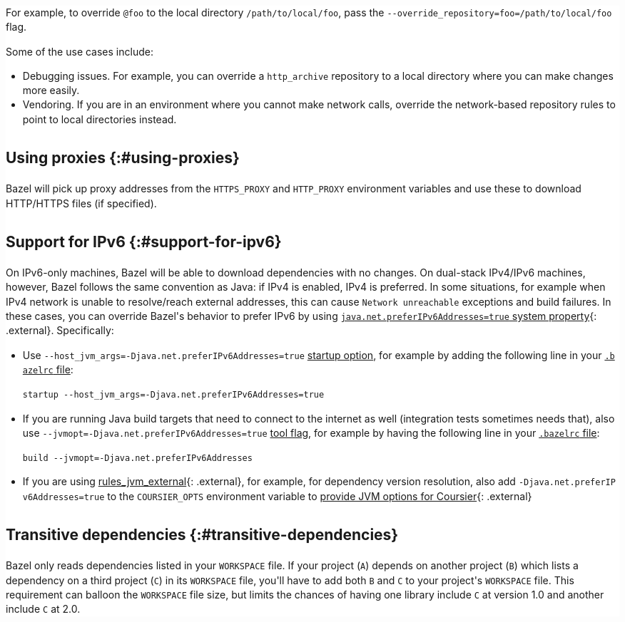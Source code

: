 For example, to override `@foo` to the local directory `/path/to/local/foo`,
pass the `--override_repository=foo=/path/to/local/foo` flag.

Some of the use cases include:

* Debugging issues. For example, you can override a `http_archive` repository
  to a local directory where you can make changes more easily.
* Vendoring. If you are in an environment where you cannot make network calls,
  override the network-based repository rules to point to local directories
  instead.

## Using proxies {:#using-proxies}

Bazel will pick up proxy addresses from the `HTTPS_PROXY` and `HTTP_PROXY`
environment variables and use these to download HTTP/HTTPS files (if specified).

## Support for IPv6 {:#support-for-ipv6}

On IPv6-only machines, Bazel will be able to download dependencies with
no changes. On dual-stack IPv4/IPv6 machines, however, Bazel follows the same
convention as Java: if IPv4 is enabled, IPv4 is preferred. In some situations,
for example when IPv4 network is unable to resolve/reach external addresses,
this can cause `Network unreachable` exceptions and build failures.
In these cases, you can override Bazel's behavior to prefer IPv6
by using [`java.net.preferIPv6Addresses=true` system property](https://docs.oracle.com/javase/8/docs/api/java/net/doc-files/net-properties.html){: .external}.
Specifically:

* Use `--host_jvm_args=-Djava.net.preferIPv6Addresses=true`
  [startup option](/docs/user-manual#startup-options),
  for example by adding the following line in your
  [`.bazelrc` file](/run/bazelrc):

  `startup --host_jvm_args=-Djava.net.preferIPv6Addresses=true`

* If you are running Java build targets that need to connect to the internet
  as well (integration tests sometimes needs that), also use
  `--jvmopt=-Djava.net.preferIPv6Addresses=true`
  [tool flag](/docs/user-manual#jvmopt), for example by having the
  following line in your [`.bazelrc` file](/run/bazelrc):

  `build --jvmopt=-Djava.net.preferIPv6Addresses`

* If you are using
  [rules_jvm_external](https://github.com/bazelbuild/rules_jvm_external){: .external},
  for example, for dependency version resolution, also add
  `-Djava.net.preferIPv6Addresses=true` to the `COURSIER_OPTS`
  environment variable to [provide JVM options for Coursier](https://github.com/bazelbuild/rules_jvm_external#provide-jvm-options-for-coursier-with-coursier_opts){: .external}

## Transitive dependencies {:#transitive-dependencies}

Bazel only reads dependencies listed in your `WORKSPACE` file. If your project
(`A`) depends on another project (`B`) which lists a dependency on a third
project (`C`) in its `WORKSPACE` file, you'll have to add both `B`
and `C` to your project's `WORKSPACE` file. This requirement can balloon the
`WORKSPACE` file size, but limits the chances of having one library
include `C` at version 1.0 and another include `C` at 2.0.
